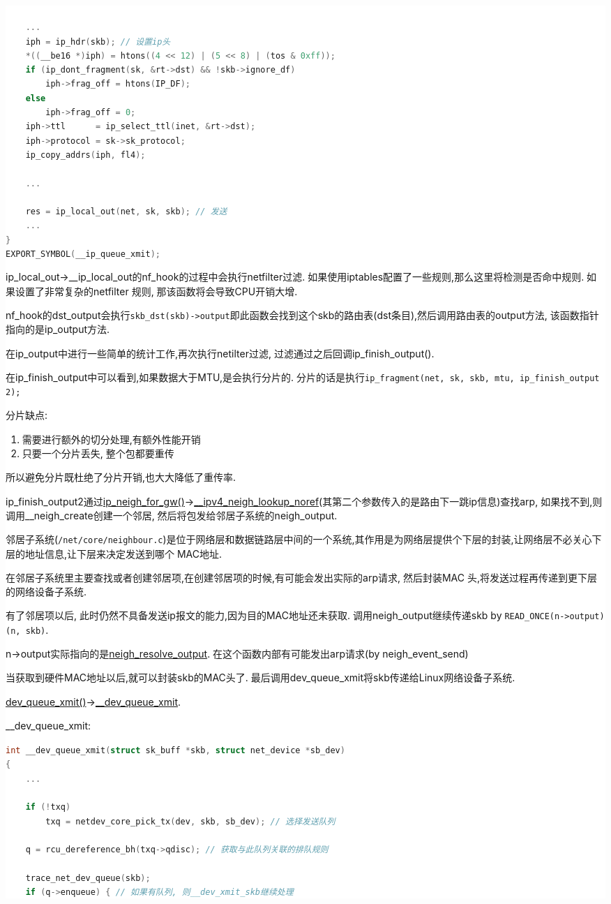 ```c

    ...
	iph = ip_hdr(skb); // 设置ip头
	*((__be16 *)iph) = htons((4 << 12) | (5 << 8) | (tos & 0xff));
	if (ip_dont_fragment(sk, &rt->dst) && !skb->ignore_df)
		iph->frag_off = htons(IP_DF);
	else
		iph->frag_off = 0;
	iph->ttl      = ip_select_ttl(inet, &rt->dst);
	iph->protocol = sk->sk_protocol;
	ip_copy_addrs(iph, fl4);

	...

	res = ip_local_out(net, sk, skb); // 发送
	...
}
EXPORT_SYMBOL(__ip_queue_xmit);
```

ip_local_out->__ip_local_out的nf_hook的过程中会执行netfilter过滤. 如果使用iptables配置了一些规则,那么这里将检测是否命中规则. 如果设置了非常复杂的netfilter 规则, 那该函数将会导致CPU开销大增.

nf_hook的dst_output会执行`skb_dst(skb)->output`即此函数会找到这个skb的路由表(dst条目),然后调用路由表的output方法, 该函数指针指向的是ip_output方法.

在ip_output中进行一些简单的统计工作,再次执行netilter过滤, 过滤通过之后回调ip_finish_output().

在ip_finish_output中可以看到,如果数据大于MTU,是会执行分片的. 分片的话是执行`ip_fragment(net, sk, skb, mtu, ip_finish_output2);`

分片缺点:
1. 需要进行额外的切分处理,有额外性能开销
2. 只要一个分片丢失, 整个包都要重传

所以避免分片既杜绝了分片开销,也大大降低了重传率.

ip_finish_output2通过[ip_neigh_for_gw()](https://elixir.bootlin.com/linux/v6.8/source/include/net/route.h#L373)->[__ipv4_neigh_lookup_noref](https://elixir.bootlin.com/linux/v6.8/source/include/net/arp.h#L22)(其第二个参数传入的是路由下一跳ip信息)查找arp, 如果找不到,则调用__neigh_create创建一个邻居, 然后将包发给邻居子系统的neigh_output.

邻居子系统(`/net/core/neighbour.c`)是位于网络层和数据链路层中间的一个系统,其作用是为网络层提供个下层的封装,让网络层不必关心下层的地址信息,让下层来决定发送到哪个 MAC地址.

在邻居子系统里主要查找或者创建邻居项,在创建邻居项的时候,有可能会发出实际的arp请求, 然后封装MAC 头,将发送过程再传递到更下层的网络设备子系统.

有了邻居项以后, 此时仍然不具备发送ip报文的能力,因为目的MAC地址还未获取. 调用neigh_output继续传递skb by `READ_ONCE(n->output)(n, skb)`.

n->output实际指向的是[neigh_resolve_output](https://elixir.bootlin.com/linux/v6.8/source/net/core/neighbour.c#L1543). 在这个函数内部有可能发出arp请求(by neigh_event_send)

当获取到硬件MAC地址以后,就可以封装skb的MAC头了. 最后调用dev_queue_xmit将skb传递给Linux网络设备子系统.

[dev_queue_xmit()](https://elixir.bootlin.com/linux/v6.8/source/include/linux/netdevice.h#L3166)->[__dev_queue_xmit](https://elixir.bootlin.com/linux/v6.8/source/net/core/dev.c#L4259).

__dev_queue_xmit:
```c
int __dev_queue_xmit(struct sk_buff *skb, struct net_device *sb_dev)
{
	...

	if (!txq)
		txq = netdev_core_pick_tx(dev, skb, sb_dev); // 选择发送队列

	q = rcu_dereference_bh(txq->qdisc); // 获取与此队列关联的排队规则

	trace_net_dev_queue(skb);
	if (q->enqueue) { // 如果有队列, 则__dev_xmit_skb继续处理
```